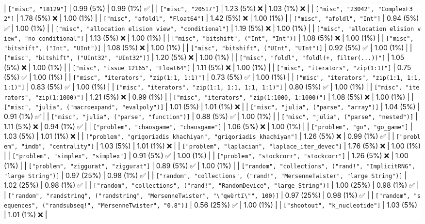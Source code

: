 | `["misc", "18129"]` | 0.99 (5%)  | 0.99 (1%) :white_check_mark: |
| `["misc", "20517"]` | 1.23 (5%) :x: | 1.03 (1%) :x: |
| `["misc", "23042", "ComplexF32"]` | 1.78 (5%) :x: | 1.00 (1%)  |
| `["misc", "afoldl", "Float64"]` | 1.42 (5%) :x: | 1.00 (1%)  |
| `["misc", "afoldl", "Int"]` | 0.94 (5%) :white_check_mark: | 1.00 (1%)  |
| `["misc", "allocation elision view", "conditional"]` | 1.19 (5%) :x: | 1.00 (1%)  |
| `["misc", "allocation elision view", "no conditional"]` | 1.13 (5%) :x: | 1.00 (1%)  |
| `["misc", "bitshift", ("Int", "Int")]` | 1.08 (5%) :x: | 1.00 (1%)  |
| `["misc", "bitshift", ("Int", "UInt")]` | 1.08 (5%) :x: | 1.00 (1%)  |
| `["misc", "bitshift", ("UInt", "UInt")]` | 0.92 (5%) :white_check_mark: | 1.00 (1%)  |
| `["misc", "bitshift", ("UInt32", "UInt32")]` | 1.20 (5%) :x: | 1.00 (1%)  |
| `["misc", "foldl", "foldl(+, filter(...))"]` | 1.05 (5%) :x: | 1.00 (1%)  |
| `["misc", "issue 12165", "Float64"]` | 1.11 (5%) :x: | 1.00 (1%)  |
| `["misc", "iterators", "zip(1:1)"]` | 0.75 (5%) :white_check_mark: | 1.00 (1%)  |
| `["misc", "iterators", "zip(1:1, 1:1)"]` | 0.73 (5%) :white_check_mark: | 1.00 (1%)  |
| `["misc", "iterators", "zip(1:1, 1:1, 1:1)"]` | 0.83 (5%) :white_check_mark: | 1.00 (1%)  |
| `["misc", "iterators", "zip(1:1, 1:1, 1:1, 1:1)"]` | 0.80 (5%) :white_check_mark: | 1.00 (1%)  |
| `["misc", "iterators", "zip(1:1000)"]` | 1.21 (5%) :x: | 0.99 (1%)  |
| `["misc", "iterators", "zip(1:1000, 1:1000)"]` | 1.08 (5%) :x: | 1.00 (1%)  |
| `["misc", "julia", ("macroexpand", "evalpoly")]` | 1.01 (5%)  | 1.01 (1%) :x: |
| `["misc", "julia", ("parse", "array")]` | 1.04 (5%)  | 0.91 (1%) :white_check_mark: |
| `["misc", "julia", ("parse", "function")]` | 0.88 (5%) :white_check_mark: | 1.00 (1%)  |
| `["misc", "julia", ("parse", "nested")]` | 1.11 (5%) :x: | 0.94 (1%) :white_check_mark: |
| `["problem", "chaosgame", "chaosgame"]` | 1.06 (5%) :x: | 1.00 (1%)  |
| `["problem", "go", "go_game"]` | 1.03 (5%)  | 1.01 (1%) :x: |
| `["problem", "grigoriadis khachiyan", "grigoriadis_khachiyan"]` | 1.26 (5%) :x: | 0.99 (1%) :white_check_mark: |
| `["problem", "imdb", "centrality"]` | 1.03 (5%)  | 1.01 (1%) :x: |
| `["problem", "laplacian", "laplace_iter_devec"]` | 1.76 (5%) :x: | 1.00 (1%)  |
| `["problem", "simplex", "simplex"]` | 0.91 (5%) :white_check_mark: | 1.00 (1%)  |
| `["problem", "stockcorr", "stockcorr"]` | 1.26 (5%) :x: | 1.00 (1%)  |
| `["problem", "ziggurat", "ziggurat"]` | 0.89 (5%) :white_check_mark: | 1.00 (1%)  |
| `["random", "collections", ("rand!", "ImplicitRNG", "large String")]` | 0.97 (25%)  | 0.98 (1%) :white_check_mark: |
| `["random", "collections", ("rand!", "MersenneTwister", "large String")]` | 1.02 (25%)  | 0.98 (1%) :white_check_mark: |
| `["random", "collections", ("rand!", "RandomDevice", "large String")]` | 1.00 (25%)  | 0.98 (1%) :white_check_mark: |
| `["random", "randstring", ("randstring", "MersenneTwister", "\"qwèrtï\"", 100)]` | 0.97 (25%)  | 0.98 (1%) :white_check_mark: |
| `["random", "sequences", ("randsubseq!", "MersenneTwister", "0.8")]` | 0.56 (25%) :white_check_mark: | 1.00 (1%)  |
| `["shootout", "k_nucleotide"]` | 1.03 (5%)  | 1.01 (1%) :x: |